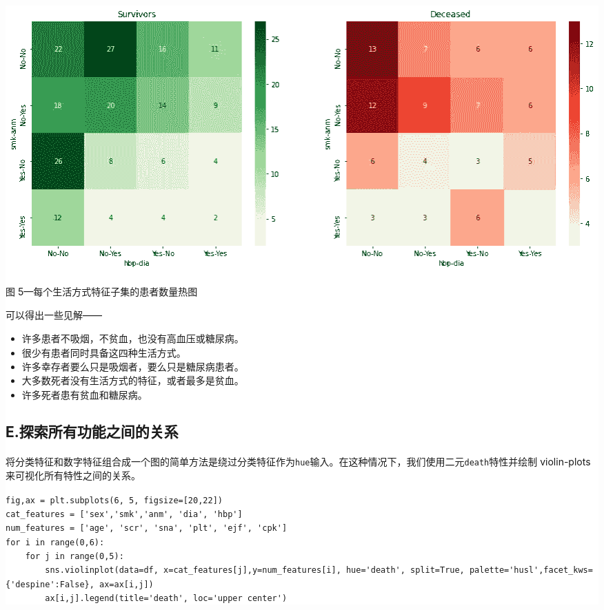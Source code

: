![](img/e44b2ec1ac2b5d0c82b0384b70949d9f.png)

图 5—每个生活方式特征子集的患者数量热图

可以得出一些见解——

*   许多患者不吸烟，不贫血，也没有高血压或糖尿病。
*   很少有患者同时具备这四种生活方式。
*   许多幸存者要么只是吸烟者，要么只是糖尿病患者。
*   大多数死者没有生活方式的特征，或者最多是贫血。
*   许多死者患有贫血和糖尿病。

## E.探索所有功能之间的关系

将分类特征和数字特征组合成一个图的简单方法是绕过分类特征作为`hue`输入。在这种情况下，我们使用二元`death`特性并绘制 violin-plots 来可视化所有特性之间的关系。

```
fig,ax = plt.subplots(6, 5, figsize=[20,22])
cat_features = ['sex','smk','anm', 'dia', 'hbp']
num_features = ['age', 'scr', 'sna', 'plt', 'ejf', 'cpk']
for i in range(0,6):
    for j in range(0,5):
        sns.violinplot(data=df, x=cat_features[j],y=num_features[i], hue='death', split=True, palette='husl',facet_kws={'despine':False}, ax=ax[i,j])
        ax[i,j].legend(title='death', loc='upper center')
```
